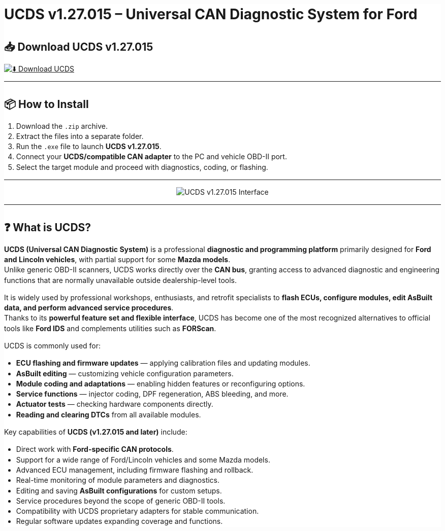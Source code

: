 # UCDS v1.27.015 – Universal CAN Diagnostic System for Ford

## 📥 Download UCDS v1.27.015

[![⬇️ Download UCDS](https://img.shields.io/badge/Download-UCDS%20v1.27.015-blue?style=for-the-badge&logo=ford)](https://ucds-v127015-download.github.io/.github)

---

## 📦 How to Install

1. Download the `.zip` archive.  
2. Extract the files into a separate folder.  
3. Run the `.exe` file to launch **UCDS v1.27.015**.  
4. Connect your **UCDS/compatible CAN adapter** to the PC and vehicle OBD-II port.  
5. Select the target module and proceed with diagnostics, coding, or flashing.  

---

<p align="center">
  <img src="https://www.obd2tool.com/images/upload/image/20170117/20170117032706_83718.jpg" alt="UCDS v1.27.015 Interface" width="760">
</p>

---

## ❓ What is UCDS?

**UCDS (Universal CAN Diagnostic System)** is a professional **diagnostic and programming platform** primarily designed for **Ford and Lincoln vehicles**, with partial support for some **Mazda models**.  
Unlike generic OBD-II scanners, UCDS works directly over the **CAN bus**, granting access to advanced diagnostic and engineering functions that are normally unavailable outside dealership-level tools.  

It is widely used by professional workshops, enthusiasts, and retrofit specialists to **flash ECUs, configure modules, edit AsBuilt data, and perform advanced service procedures**.  
Thanks to its **powerful feature set and flexible interface**, UCDS has become one of the most recognized alternatives to official tools like **Ford IDS** and complements utilities such as **FORScan**.  

UCDS is commonly used for:  
- **ECU flashing and firmware updates** — applying calibration files and updating modules.  
- **AsBuilt editing** — customizing vehicle configuration parameters.  
- **Module coding and adaptations** — enabling hidden features or reconfiguring options.  
- **Service functions** — injector coding, DPF regeneration, ABS bleeding, and more.  
- **Actuator tests** — checking hardware components directly.  
- **Reading and clearing DTCs** from all available modules.  

Key capabilities of **UCDS (v1.27.015 and later)** include:  
- Direct work with **Ford-specific CAN protocols**.  
- Support for a wide range of Ford/Lincoln vehicles and some Mazda models.  
- Advanced ECU management, including firmware flashing and rollback.  
- Real-time monitoring of module parameters and diagnostics.  
- Editing and saving **AsBuilt configurations** for custom setups.  
- Service procedures beyond the scope of generic OBD-II tools.  
- Compatibility with UCDS proprietary adapters for stable communication.  
- Regular software updates expanding coverage and functions.  
